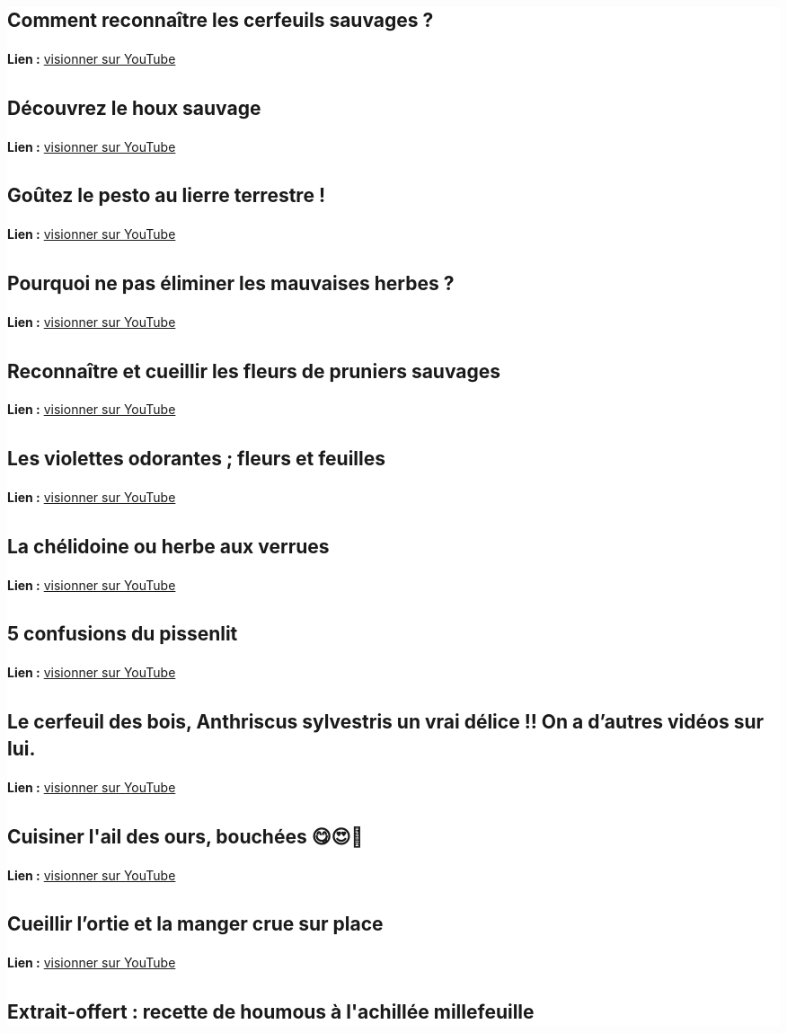 ## Comment reconnaître les cerfeuils sauvages ?

**Lien :** [visionner sur YouTube](https://www.youtube.com/watch?v=C0JrAEfK99A)

## Découvrez le houx sauvage

**Lien :** [visionner sur YouTube](https://www.youtube.com/watch?v=7hkL41plV0s)

## Goûtez le pesto au lierre terrestre !

**Lien :** [visionner sur YouTube](https://www.youtube.com/watch?v=IK1oTFSH2jg)

## Pourquoi ne pas éliminer les mauvaises herbes ?

**Lien :** [visionner sur YouTube](https://www.youtube.com/watch?v=fQQHMl2srq8&t=16s)

## Reconnaître et cueillir les fleurs de pruniers sauvages

**Lien :** [visionner sur YouTube](https://www.youtube.com/watch?v=gUIJJTrPmPo)

## Les violettes odorantes ; fleurs et feuilles

**Lien :** [visionner sur YouTube](https://www.youtube.com/shorts/rzJ0MpejtCY)

## La chélidoine ou herbe aux verrues

**Lien :** [visionner sur YouTube](https://www.youtube.com/shorts/4QnYg104pOA)

## 5 confusions du pissenlit

**Lien :** [visionner sur YouTube](https://www.youtube.com/watch?v=nI2n-pNHF2w)

## Le cerfeuil des bois, Anthriscus sylvestris un vrai délice !! On a d’autres vidéos sur lui.

**Lien :** [visionner sur YouTube](https://www.youtube.com/shorts/zzFzoZZpdBQ)

## Cuisiner l'ail des ours, bouchées 😋😍🌱

**Lien :** [visionner sur YouTube](https://www.youtube.com/watch?v=-z1lWma7JGw)

## Cueillir l’ortie et la manger crue sur place

**Lien :** [visionner sur YouTube](https://www.youtube.com/shorts/kgrJSPjIsU0)

## Extrait-offert : recette de houmous à l'achillée millefeuille

